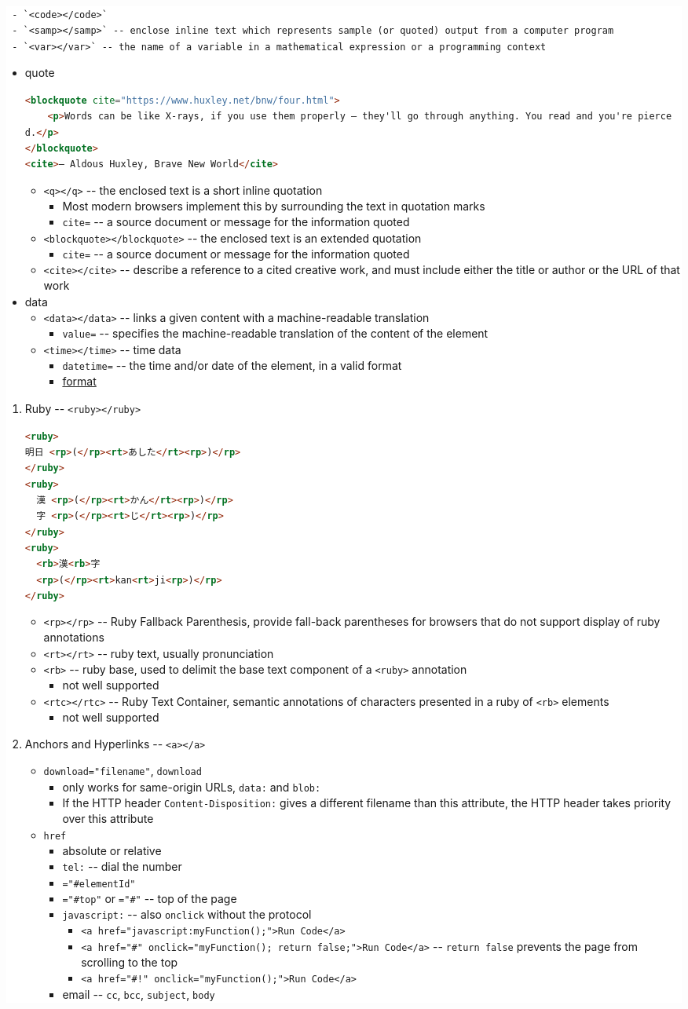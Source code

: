      - `<code></code>`
     - `<samp></samp>` -- enclose inline text which represents sample (or quoted) output from a computer program
     - `<var></var>` -- the name of a variable in a mathematical expression or a programming context
   - quote
     ```html
     <blockquote cite="https://www.huxley.net/bnw/four.html">
         <p>Words can be like X-rays, if you use them properly – they'll go through anything. You read and you're pierced.</p>
     </blockquote>
     <cite>– Aldous Huxley, Brave New World</cite>
     ```
     - `<q></q>` -- the enclosed text is a short inline quotation
       - Most modern browsers implement this by surrounding the text in quotation marks
       - `cite=` -- a source document or message for the information quoted
     - `<blockquote></blockquote>` -- the enclosed text is an extended quotation
       - `cite=` -- a source document or message for the information quoted
     - `<cite></cite>` -- describe a reference to a cited creative work, and must include either the title or author or the URL of that work
   - data
     - `<data></data>` -- links a given content with a machine-readable translation
       - `value=` -- specifies the machine-readable translation of the content of the element
     - `<time></time>` -- time data
       - `datetime=` -- the time and/or date of the element, in a valid format
       - [format](https://developer.mozilla.org/en-US/docs/Web/HTML/Element/time#Valid_datetime_Values)

1. Ruby -- `<ruby></ruby>`
   ```html
   <ruby>
   明日 <rp>(</rp><rt>あした</rt><rp>)</rp>
   </ruby>
   <ruby>
     漢 <rp>(</rp><rt>かん</rt><rp>)</rp>
     字 <rp>(</rp><rt>じ</rt><rp>)</rp>
   </ruby>
   <ruby>
     <rb>漢<rb>字
     <rp>(</rp><rt>kan<rt>ji<rp>)</rp>
   </ruby>
   ```
   - `<rp></rp>` -- Ruby Fallback Parenthesis, provide fall-back parentheses for browsers that do not support display of ruby annotations
   - `<rt></rt>` -- ruby text, usually pronunciation
   - `<rb>` -- ruby base, used to delimit the base text component of a `<ruby>` annotation
     - not well supported
   - `<rtc></rtc>` -- Ruby Text Container, semantic annotations of characters presented in a ruby of `<rb>` elements
     - not well supported

1. Anchors and Hyperlinks -- `<a></a>`
   - `download="filename"`, `download`
     - only works for same-origin URLs, `data:` and `blob:`
     - If the HTTP header `Content-Disposition:` gives a different filename than this attribute, the HTTP header takes priority over this attribute
   - `href`
     - absolute or relative
     - `tel:` -- dial the number
     - `="#elementId"`
     - `="#top"` or `="#"` -- top of the page
     - `javascript:` -- also `onclick` without the protocol
       - `<a href="javascript:myFunction();">Run Code</a>`
       - `<a href="#" onclick="myFunction(); return false;">Run Code</a>` -- `return false` prevents the page from scrolling to the top
       - `<a href="#!" onclick="myFunction();">Run Code</a>`
     - email -- `cc`, `bcc`, `subject`, `body`